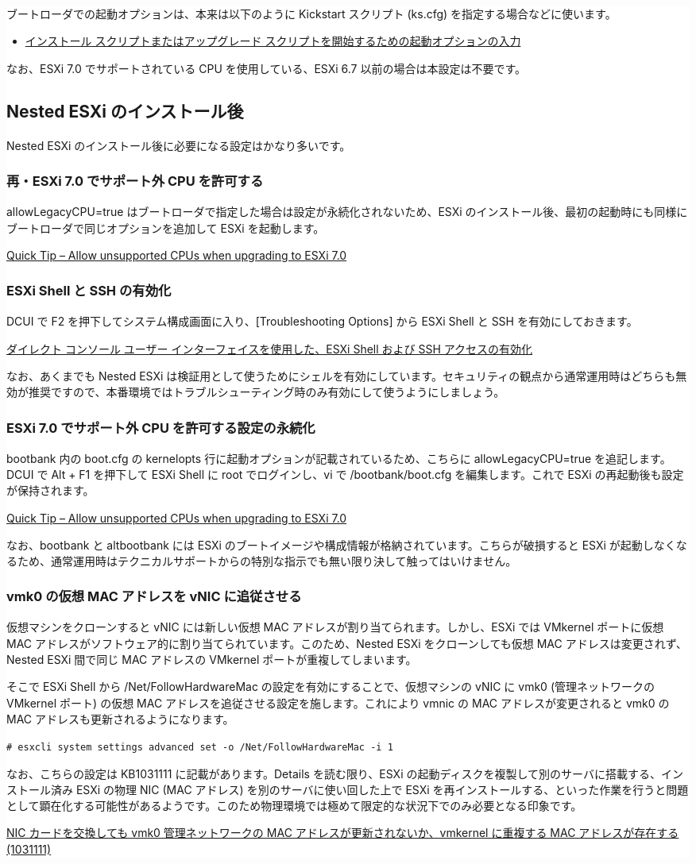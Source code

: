 ブートローダでの起動オプションは、本来は以下のように Kickstart スクリプト (ks.cfg) を指定する場合などに使います。

- [インストール スクリプトまたはアップグレード スクリプトを開始するための起動オプションの入力](https://docs.vmware.com/jp/VMware-vSphere/7.0/com.vmware.esxi.install.doc/GUID-A33C4CAB-18EE-4C8C-A55D-8AD7E8042BFA.html)

なお、ESXi 7.0 でサポートされている CPU を使用している、ESXi 6.7 以前の場合は本設定は不要です。

## Nested ESXi のインストール後

Nested ESXi のインストール後に必要になる設定はかなり多いです。

### 再・ESXi 7.0 でサポート外 CPU を許可する

allowLegacyCPU=true はブートローダで指定した場合は設定が永続化されないため、ESXi のインストール後、最初の起動時にも同様にブートローダで同じオプションを追加して ESXi を起動します。

[Quick Tip – Allow unsupported CPUs when upgrading to ESXi 7.0](https://www.virtuallyghetto.com/2020/04/quick-tip-allow-unsupported-cpus-when-upgrading-to-esxi-7-0.html)

### ESXi Shell と SSH の有効化

DCUI で F2 を押下してシステム構成画面に入り、[Troubleshooting Options] から ESXi Shell と SSH を有効にしておきます。

[ダイレクト コンソール ユーザー インターフェイスを使用した、ESXi Shell および SSH アクセスの有効化](https://docs.vmware.com/jp/VMware-vSphere/7.0/com.vmware.esxi.install.doc/GUID-F9234F4A-FD6A-477B-B7BA-28EB6B08CE82.html)

なお、あくまでも Nested ESXi は検証用として使うためにシェルを有効にしています。セキュリティの観点から通常運用時はどちらも無効が推奨ですので、本番環境ではトラブルシューティング時のみ有効にして使うようにしましょう。

### ESXi 7.0 でサポート外 CPU を許可する設定の永続化

bootbank 内の boot.cfg の kernelopts 行に起動オプションが記載されているため、こちらに allowLegacyCPU=true を追記します。DCUI で Alt + F1 を押下して ESXi Shell に root でログインし、vi で /bootbank/boot.cfg を編集します。これで ESXi の再起動後も設定が保持されます。

[Quick Tip – Allow unsupported CPUs when upgrading to ESXi 7.0](https://www.virtuallyghetto.com/2020/04/quick-tip-allow-unsupported-cpus-when-upgrading-to-esxi-7-0.html)

なお、bootbank と altbootbank には ESXi のブートイメージや構成情報が格納されています。こちらが破損すると ESXi が起動しなくなるため、通常運用時はテクニカルサポートからの特別な指示でも無い限り決して触ってはいけません。

### vmk0 の仮想 MAC アドレスを vNIC に追従させる

仮想マシンをクローンすると vNIC には新しい仮想 MAC アドレスが割り当てられます。しかし、ESXi では VMkernel ポートに仮想 MAC アドレスがソフトウェア的に割り当てられています。このため、Nested ESXi をクローンしても仮想 MAC アドレスは変更されず、Nested ESXi 間で同じ MAC アドレスの VMkernel ポートが重複してしまいます。

そこで ESXi Shell から /Net/FollowHardwareMac の設定を有効にすることで、仮想マシンの vNIC に vmk0 (管理ネットワークの VMkernel ポート) の仮想 MAC アドレスを追従させる設定を施します。これにより vmnic の MAC アドレスが変更されると vmk0 の MAC アドレスも更新されるようになります。

```
# esxcli system settings advanced set -o /Net/FollowHardwareMac -i 1
```

なお、こちらの設定は KB1031111 に記載があります。Details を読む限り、ESXi の起動ディスクを複製して別のサーバに搭載する、インストール済み ESXi の物理 NIC (MAC アドレス) を別のサーバに使い回した上で ESXi を再インストールする、といった作業を行うと問題として顕在化する可能性があるようです。このため物理環境では極めて限定的な状況下でのみ必要となる印象です。

[NIC カードを交換しても vmk0 管理ネットワークの MAC アドレスが更新されないか、vmkernel に重複する MAC アドレスが存在する (1031111)](https://kb.vmware.com/s/article/1031111?lang=ja)

